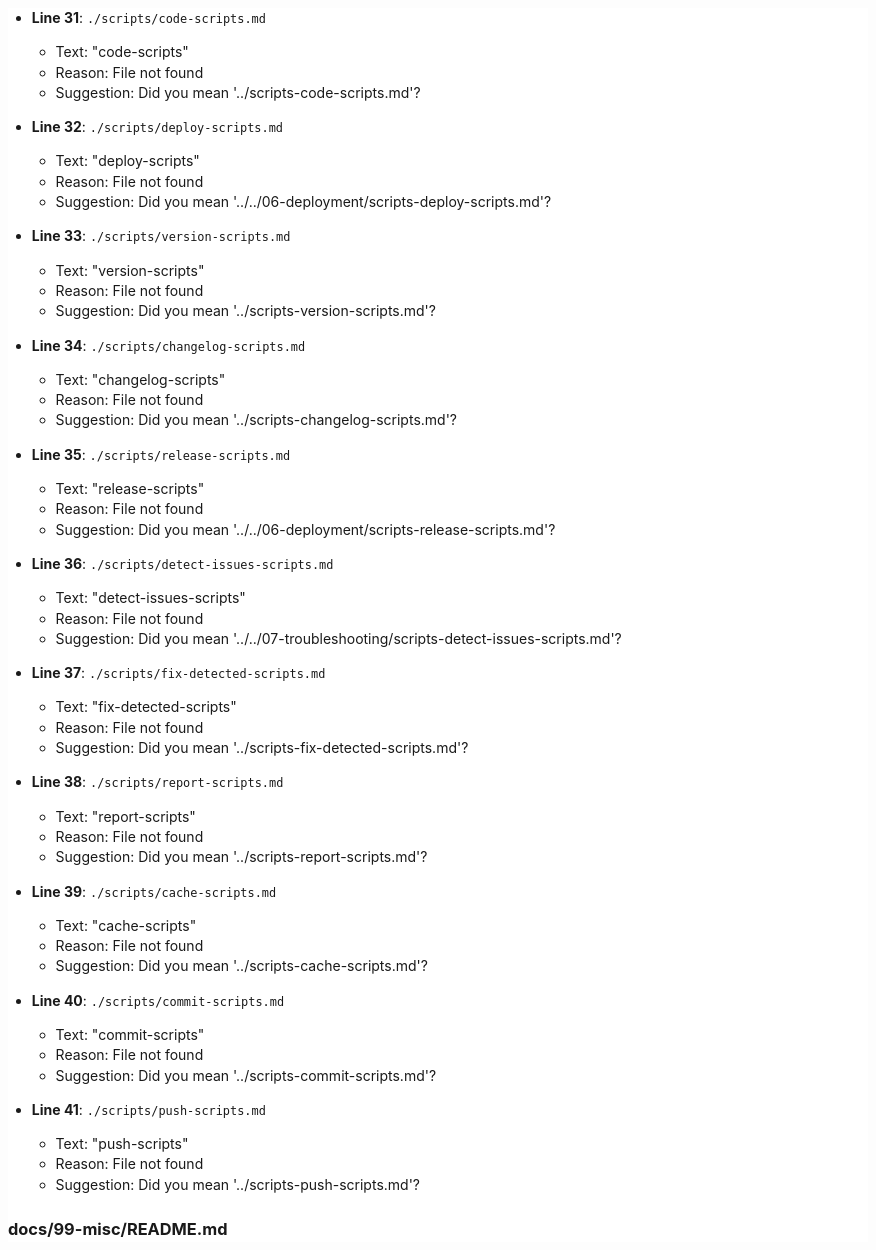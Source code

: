 - **Line 31**: `./scripts/code-scripts.md`
  - Text: "code-scripts"
  - Reason: File not found
  - Suggestion: Did you mean '../scripts-code-scripts.md'?

- **Line 32**: `./scripts/deploy-scripts.md`
  - Text: "deploy-scripts"
  - Reason: File not found
  - Suggestion: Did you mean '../../06-deployment/scripts-deploy-scripts.md'?

- **Line 33**: `./scripts/version-scripts.md`
  - Text: "version-scripts"
  - Reason: File not found
  - Suggestion: Did you mean '../scripts-version-scripts.md'?

- **Line 34**: `./scripts/changelog-scripts.md`
  - Text: "changelog-scripts"
  - Reason: File not found
  - Suggestion: Did you mean '../scripts-changelog-scripts.md'?

- **Line 35**: `./scripts/release-scripts.md`
  - Text: "release-scripts"
  - Reason: File not found
  - Suggestion: Did you mean '../../06-deployment/scripts-release-scripts.md'?

- **Line 36**: `./scripts/detect-issues-scripts.md`
  - Text: "detect-issues-scripts"
  - Reason: File not found
  - Suggestion: Did you mean '../../07-troubleshooting/scripts-detect-issues-scripts.md'?

- **Line 37**: `./scripts/fix-detected-scripts.md`
  - Text: "fix-detected-scripts"
  - Reason: File not found
  - Suggestion: Did you mean '../scripts-fix-detected-scripts.md'?

- **Line 38**: `./scripts/report-scripts.md`
  - Text: "report-scripts"
  - Reason: File not found
  - Suggestion: Did you mean '../scripts-report-scripts.md'?

- **Line 39**: `./scripts/cache-scripts.md`
  - Text: "cache-scripts"
  - Reason: File not found
  - Suggestion: Did you mean '../scripts-cache-scripts.md'?

- **Line 40**: `./scripts/commit-scripts.md`
  - Text: "commit-scripts"
  - Reason: File not found
  - Suggestion: Did you mean '../scripts-commit-scripts.md'?

- **Line 41**: `./scripts/push-scripts.md`
  - Text: "push-scripts"
  - Reason: File not found
  - Suggestion: Did you mean '../scripts-push-scripts.md'?

### docs/99-misc/README.md
